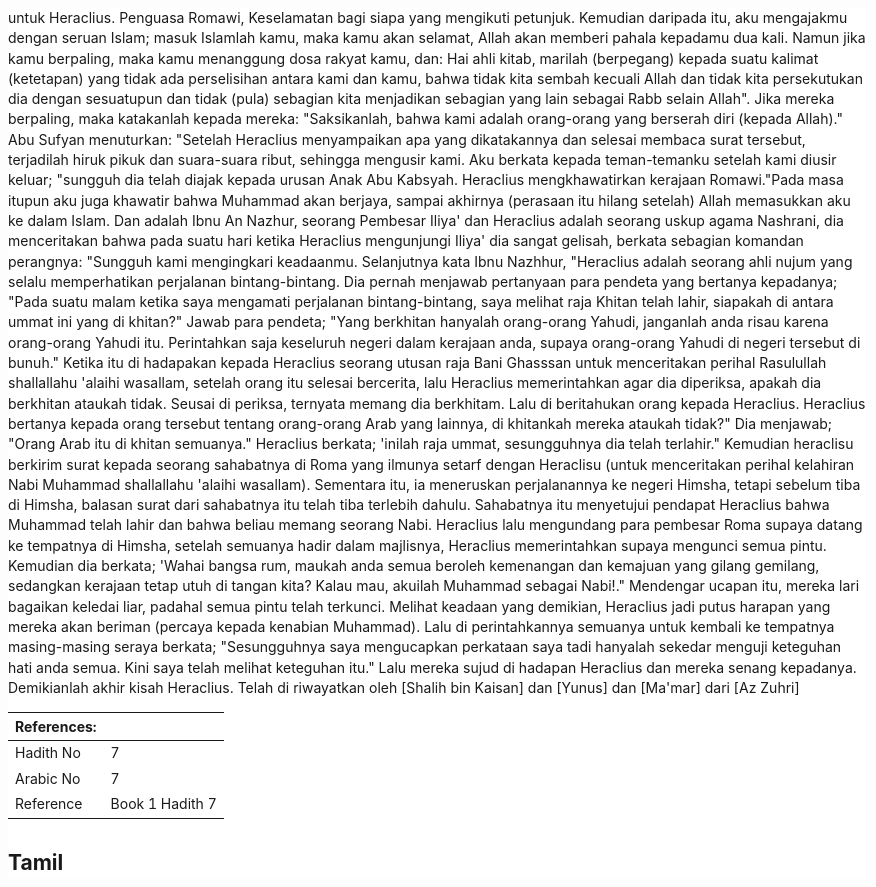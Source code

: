 untuk Heraclius. Penguasa Romawi, Keselamatan bagi siapa yang mengikuti petunjuk. Kemudian daripada itu, aku mengajakmu dengan seruan Islam; masuk Islamlah kamu, maka kamu akan selamat, Allah akan memberi pahala kepadamu dua kali. Namun jika kamu berpaling, maka kamu menanggung dosa rakyat kamu, dan: Hai ahli kitab, marilah (berpegang) kepada suatu kalimat (ketetapan) yang tidak ada perselisihan antara kami dan kamu, bahwa tidak kita sembah kecuali Allah dan tidak kita persekutukan dia dengan sesuatupun dan tidak (pula) sebagian kita menjadikan sebagian yang lain sebagai Rabb selain Allah". Jika mereka berpaling, maka katakanlah kepada mereka: "Saksikanlah, bahwa kami adalah orang-orang yang berserah diri (kepada Allah)." Abu Sufyan menuturkan: "Setelah Heraclius menyampaikan apa yang dikatakannya dan selesai membaca surat tersebut, terjadilah hiruk pikuk dan suara-suara ribut, sehingga mengusir kami. Aku berkata kepada teman-temanku setelah kami diusir keluar; "sungguh dia telah diajak kepada urusan Anak Abu Kabsyah. Heraclius mengkhawatirkan kerajaan Romawi."Pada masa itupun aku juga khawatir bahwa Muhammad akan berjaya, sampai akhirnya (perasaan itu hilang setelah) Allah memasukkan aku ke dalam Islam. Dan adalah Ibnu An Nazhur, seorang Pembesar Iliya' dan Heraclius adalah seorang uskup agama Nashrani, dia menceritakan bahwa pada suatu hari ketika Heraclius mengunjungi Iliya' dia sangat gelisah, berkata sebagian komandan perangnya: "Sungguh kami mengingkari keadaanmu. Selanjutnya kata Ibnu Nazhhur, "Heraclius adalah seorang ahli nujum yang selalu memperhatikan perjalanan bintang-bintang. Dia pernah menjawab pertanyaan para pendeta yang bertanya kepadanya; "Pada suatu malam ketika saya mengamati perjalanan bintang-bintang, saya melihat raja Khitan telah lahir, siapakah di antara ummat ini yang di khitan?" Jawab para pendeta; "Yang berkhitan hanyalah orang-orang Yahudi, janganlah anda risau karena orang-orang Yahudi itu. Perintahkan saja keseluruh negeri dalam kerajaan anda, supaya orang-orang Yahudi di negeri tersebut di bunuh." Ketika itu di hadapakan kepada Heraclius seorang utusan raja Bani Ghasssan untuk menceritakan perihal Rasulullah shallallahu 'alaihi wasallam, setelah orang itu selesai bercerita, lalu Heraclius memerintahkan agar dia diperiksa, apakah dia berkhitan ataukah tidak. Seusai di periksa, ternyata memang dia berkhitam. Lalu di beritahukan orang kepada Heraclius. Heraclius bertanya kepada orang tersebut tentang orang-orang Arab yang lainnya, di khitankah mereka ataukah tidak?" Dia menjawab; "Orang Arab itu di khitan semuanya." Heraclius berkata; 'inilah raja ummat, sesungguhnya dia telah terlahir." Kemudian heraclisu berkirim surat kepada seorang sahabatnya di Roma yang ilmunya setarf dengan Heraclisu (untuk menceritakan perihal kelahiran Nabi Muhammad shallallahu 'alaihi wasallam). Sementara itu, ia meneruskan perjalanannya ke negeri Himsha, tetapi sebelum tiba di Himsha, balasan surat dari sahabatnya itu telah tiba terlebih dahulu. Sahabatnya itu menyetujui pendapat Heraclius bahwa Muhammad telah lahir dan bahwa beliau memang seorang Nabi. Heraclius lalu mengundang para pembesar Roma supaya datang ke tempatnya di Himsha, setelah semuanya hadir dalam majlisnya, Heraclius memerintahkan supaya mengunci semua pintu. Kemudian dia berkata; 'Wahai bangsa rum, maukah anda semua beroleh kemenangan dan kemajuan yang gilang gemilang, sedangkan kerajaan tetap utuh di tangan kita? Kalau mau, akuilah Muhammad sebagai Nabi!." Mendengar ucapan itu, mereka lari bagaikan keledai liar, padahal semua pintu telah terkunci. Melihat keadaan yang demikian, Heraclius jadi putus harapan yang mereka akan beriman (percaya kepada kenabian Muhammad). Lalu di perintahkannya semuanya untuk kembali ke tempatnya masing-masing seraya berkata; "Sesungguhnya saya mengucapkan perkataan saya tadi hanyalah sekedar menguji keteguhan hati anda semua. Kini saya telah melihat keteguhan itu." Lalu mereka sujud di hadapan Heraclius dan mereka senang kepadanya. Demikianlah akhir kisah Heraclius. Telah di riwayatkan oleh [Shalih bin Kaisan] dan [Yunus] dan [Ma'mar] dari [Az Zuhri]
</div>
<div style={{backgroundColor:'#f8f9fa',padding:20, marginBottom: 10}}><table> <thead> <tr> <th>References:</th> <th></th> </tr> </thead> <tbody><tr><td>Hadith No</td><td>7</td></tr><tr><td>Arabic No</td><td>7</td></tr><tr><td>Reference</td><td>Book 1 Hadith 7</td></tr></tbody></table></div>

## Tamil


<div dir="ltr" lang="ta" style={{fontSize:'larger',backgroundColor:'#f8f9fa',padding:20}}>